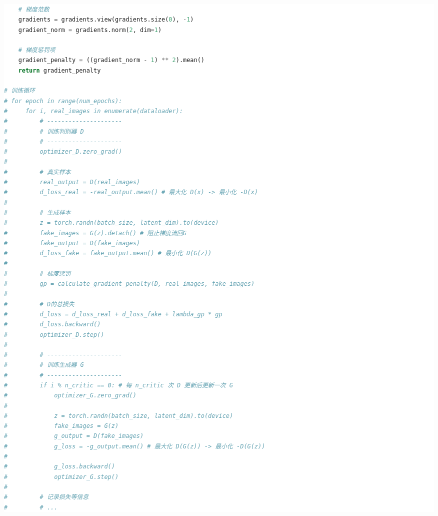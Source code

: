 ```python
    # 梯度范数
    gradients = gradients.view(gradients.size(0), -1)
    gradient_norm = gradients.norm(2, dim=1)
    
    # 梯度惩罚项
    gradient_penalty = ((gradient_norm - 1) ** 2).mean()
    return gradient_penalty

# 训练循环
# for epoch in range(num_epochs):
#     for i, real_images in enumerate(dataloader):
#         # ---------------------
#         # 训练判别器 D
#         # ---------------------
#         optimizer_D.zero_grad()
#
#         # 真实样本
#         real_output = D(real_images)
#         d_loss_real = -real_output.mean() # 最大化 D(x) -> 最小化 -D(x)
#
#         # 生成样本
#         z = torch.randn(batch_size, latent_dim).to(device)
#         fake_images = G(z).detach() # 阻止梯度流回G
#         fake_output = D(fake_images)
#         d_loss_fake = fake_output.mean() # 最小化 D(G(z))
#
#         # 梯度惩罚
#         gp = calculate_gradient_penalty(D, real_images, fake_images)
#
#         # D的总损失
#         d_loss = d_loss_real + d_loss_fake + lambda_gp * gp
#         d_loss.backward()
#         optimizer_D.step()
#
#         # ---------------------
#         # 训练生成器 G
#         # ---------------------
#         if i % n_critic == 0: # 每 n_critic 次 D 更新后更新一次 G
#             optimizer_G.zero_grad()
#             
#             z = torch.randn(batch_size, latent_dim).to(device)
#             fake_images = G(z)
#             g_output = D(fake_images)
#             g_loss = -g_output.mean() # 最大化 D(G(z)) -> 最小化 -D(G(z))
#             
#             g_loss.backward()
#             optimizer_G.step()
#
#         # 记录损失等信息
#         # ...
```
